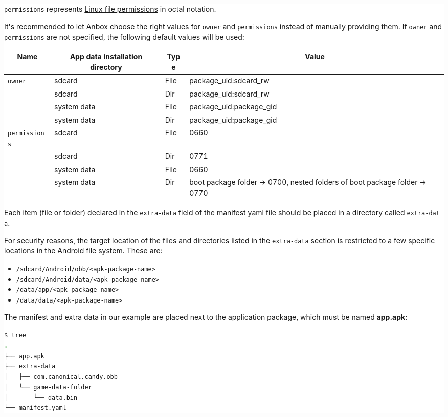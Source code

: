 `permissions` represents [Linux file permissions](https://en.wikipedia.org/wiki/File_system_permissions) in octal notation.

It's recommended to let Anbox choose the right values for `owner` and `permissions` instead of manually providing them. If `owner` and `permissions` are not specified, the following default values will be used:

Name          | App data installation directory | Type | Value
--------------|---------------------------------|------|--------
|`owner`       | sdcard      | File | package_uid:sdcard_rw
|              | sdcard      | Dir  | package_uid:sdcard_rw
|              | system data | File | package_uid:package_gid
|             | system data | Dir  | package_uid:package_gid
|`permissions` | sdcard      | File | 0660
|              | sdcard      | Dir  | 0771
|              | system data | File | 0660
|              | system data | Dir  | boot package folder -> 0700, nested folders of boot package folder -> 0770

Each item (file or folder) declared in the `extra-data` field of the manifest yaml file should be placed in a directory called `extra-data`.

For security reasons, the target location of the files and directories listed in the `extra-data` section is restricted to a few specific locations in the Android file system. These are:

* `/sdcard/Android/obb/<apk-package-name>`
* `/sdcard/Android/data/<apk-package-name>`
* `/data/app/<apk-package-name>`
* `/data/data/<apk-package-name>`

The manifest and extra data in our example are placed next to the application package, which must be named **app.apk**:

```bash
$ tree
.
├── app.apk
├── extra-data
│   ├── com.canonical.candy.obb
│   └── game-data-folder
│       └── data.bin
└── manifest.yaml
```
